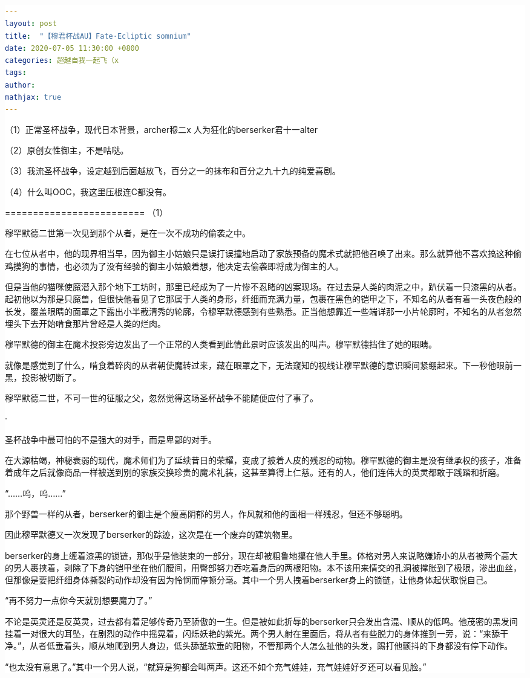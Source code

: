 ```yaml
---
layout: post
title:  "【穆君杯战AU】Fate·Ecliptic somnium"
date: 2020-07-05 11:30:00 +0800
categories: 超越自我一起飞（x
tags: 
author: 
mathjax: true
---
```


（1）正常圣杯战争，现代日本背景，archer穆二x 人为狂化的berserker君十一alter

（2）原创女性御主，不是咕哒。

（3）我流圣杯战争，设定越到后面越放飞，百分之一的抹布和百分之九十九的纯爱喜剧。

（4）什么叫OOC，我这里压根连C都没有。

=========================
（1）

穆罕默德二世第一次见到那个从者，是在一次不成功的偷袭之中。

在七位从者中，他的现界相当早，因为御主小姑娘只是误打误撞地启动了家族预备的魔术式就把他召唤了出来。那么就算他不喜欢搞这种偷鸡摸狗的事情，也必须为了没有经验的御主小姑娘着想，他决定去偷袭即将成为御主的人。

但是当他的猫咪使魔潜入那个地下工坊时，那里已经成为了一片惨不忍睹的凶案现场。在过去是人类的肉泥之中，趴伏着一只漆黑的从者。起初他以为那是只魔兽，但很快他看见了它那属于人类的身形，纤细而充满力量，包裹在黑色的铠甲之下，不知名的从者有着一头夜色般的长发，覆盖眼睛的面罩之下露出小半截清秀的轮廓，令穆罕默德感到有些熟悉。正当他想靠近一些端详那一小片轮廓时，不知名的从者忽然埋头下去开始啃食那片曾经是人类的烂肉。

穆罕默德的御主在魔术投影旁边发出了一个正常的人类看到此情此景时应该发出的叫声。穆罕默德挡住了她的眼睛。

就像是感觉到了什么，啃食着碎肉的从者朝使魔转过来，藏在眼罩之下，无法窥知的视线让穆罕默德的意识瞬间紧绷起来。下一秒他眼前一黑，投影被切断了。

穆罕默德二世，不可一世的征服之父，忽然觉得这场圣杯战争不能随便应付了事了。

·

圣杯战争中最可怕的不是强大的对手，而是卑鄙的对手。

在大源枯竭，神秘衰弱的现代，魔术师们为了延续昔日的荣耀，变成了披着人皮的残忍的动物。穆罕默德的御主是没有继承权的孩子，准备着成年之后就像商品一样被送到别的家族交换珍贵的魔术礼装，这甚至算得上仁慈。还有的人，他们连伟大的英灵都敢于践踏和折磨。

“……呜，呜……”

那个野兽一样的从者，berserker的御主是个瘦高阴郁的男人，作风就和他的面相一样残忍，但还不够聪明。

因此穆罕默德又一次发现了berserker的踪迹，这次是在一个废弃的建筑物里。

berserker的身上缠着漆黑的锁链，那似乎是他装束的一部分，现在却被粗鲁地攥在他人手里。体格对男人来说略嫌娇小的从者被两个高大的男人裹挟着，剥除了下身的铠甲坐在他们腰间，用臀部努力吞吃着身后的两根阳物。本不该用来情交的孔洞被撑胀到了极限，渗出血丝，但那像是要把纤细身体撕裂的动作却没有因为怜悯而停顿分毫。其中一个男人拽着berserker身上的锁链，让他身体起伏取悦自己。

“再不努力一点你今天就别想要魔力了。”

不论是英灵还是反英灵，过去都有着足够传奇乃至骄傲的一生。但是被如此折辱的berserker只会发出含混、顺从的低鸣。他茂密的黑发间挂着一对很大的耳坠，在剧烈的动作中摇晃着，闪烁妖艳的紫光。两个男人射在里面后，将从者有些脱力的身体推到一旁，说：“来舔干净。”，从者低垂着头，顺从地爬到男人身边，低头舔舐软垂的阳物，不管那两个人怎么扯他的头发，踢打他颤抖的下身都没有停下动作。

“也太没有意思了。”其中一个男人说，“就算是狗都会叫两声。这还不如个充气娃娃，充气娃娃好歹还可以看见脸。”
